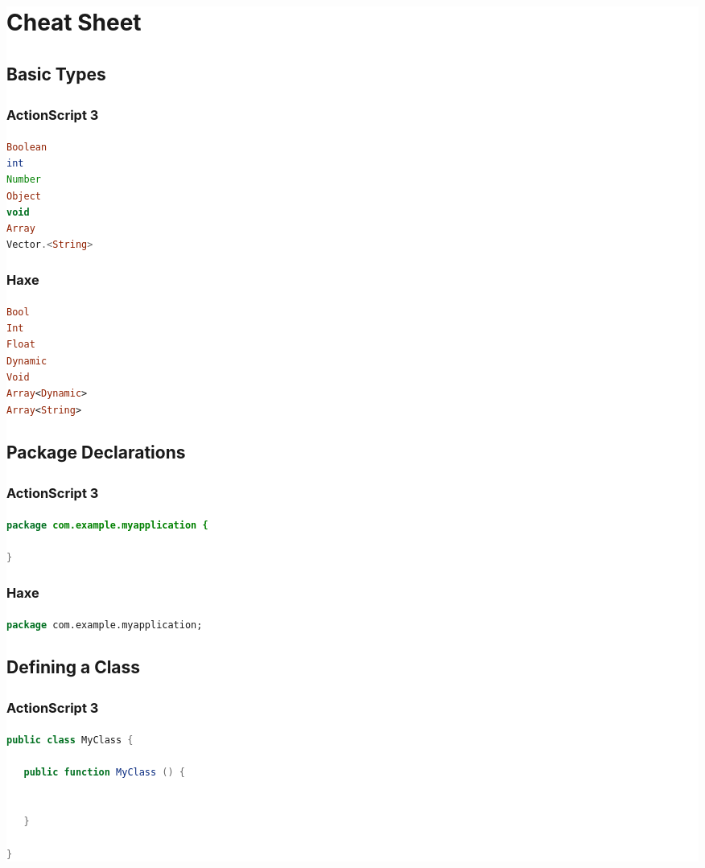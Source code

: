 # Cheat Sheet

## Basic Types

### ActionScript 3

```ActionScript
Boolean
int
Number
Object
void
Array
Vector.<String>
```

### Haxe

```haxe
Bool
Int
Float
Dynamic
Void
Array<Dynamic>
Array<String>
```

## Package Declarations

### ActionScript 3

```ActionScript
package com.example.myapplication {
 
}
```

### Haxe

```haxe
package com.example.myapplication;
```

## Defining a Class

### ActionScript 3

```ActionScript
public class MyClass {
 
   public function MyClass () {
 
 
   }
 
}
```
